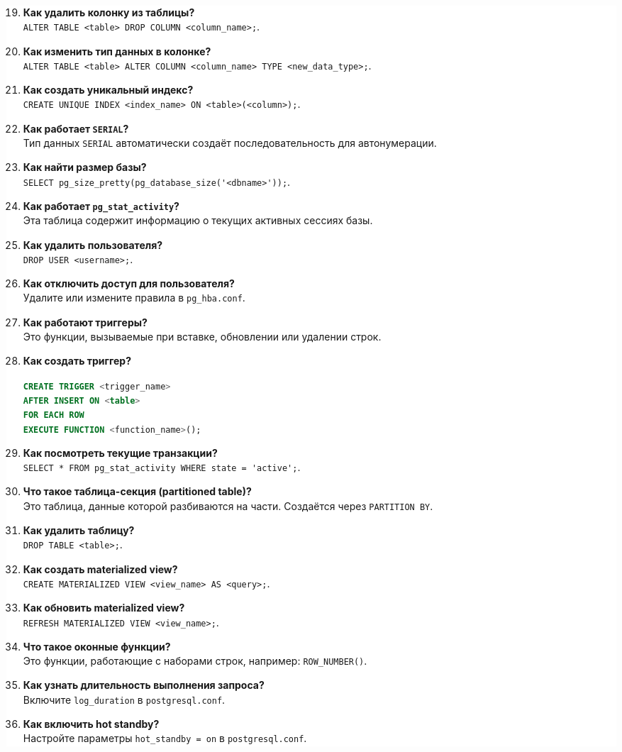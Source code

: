 19. **Как удалить колонку из таблицы?**  
    `ALTER TABLE <table> DROP COLUMN <column_name>;`.

20. **Как изменить тип данных в колонке?**  
    `ALTER TABLE <table> ALTER COLUMN <column_name> TYPE <new_data_type>;`.

21. **Как создать уникальный индекс?**  
    `CREATE UNIQUE INDEX <index_name> ON <table>(<column>);`.

22. **Как работает `SERIAL`?**  
    Тип данных `SERIAL` автоматически создаёт последовательность для автонумерации.

23. **Как найти размер базы?**  
    `SELECT pg_size_pretty(pg_database_size('<dbname>'));`.

24. **Как работает `pg_stat_activity`?**  
    Эта таблица содержит информацию о текущих активных сессиях базы.

25. **Как удалить пользователя?**  
    `DROP USER <username>;`.

26. **Как отключить доступ для пользователя?**  
    Удалите или измените правила в `pg_hba.conf`.

27. **Как работают триггеры?**  
    Это функции, вызываемые при вставке, обновлении или удалении строк.

28. **Как создать триггер?**  
    ```sql
    CREATE TRIGGER <trigger_name> 
    AFTER INSERT ON <table>
    FOR EACH ROW
    EXECUTE FUNCTION <function_name>();
    ```

29. **Как посмотреть текущие транзакции?**  
    `SELECT * FROM pg_stat_activity WHERE state = 'active';`.

30. **Что такое таблица-секция (partitioned table)?**  
    Это таблица, данные которой разбиваются на части. Создаётся через `PARTITION BY`.

31. **Как удалить таблицу?**  
    `DROP TABLE <table>;`.

32. **Как создать materialized view?**  
    `CREATE MATERIALIZED VIEW <view_name> AS <query>;`.

33. **Как обновить materialized view?**  
    `REFRESH MATERIALIZED VIEW <view_name>;`.

34. **Что такое оконные функции?**  
    Это функции, работающие с наборами строк, например: `ROW_NUMBER()`.

35. **Как узнать длительность выполнения запроса?**  
    Включите `log_duration` в `postgresql.conf`.

36. **Как включить hot standby?**  
    Настройте параметры `hot_standby = on` в `postgresql.conf`.
